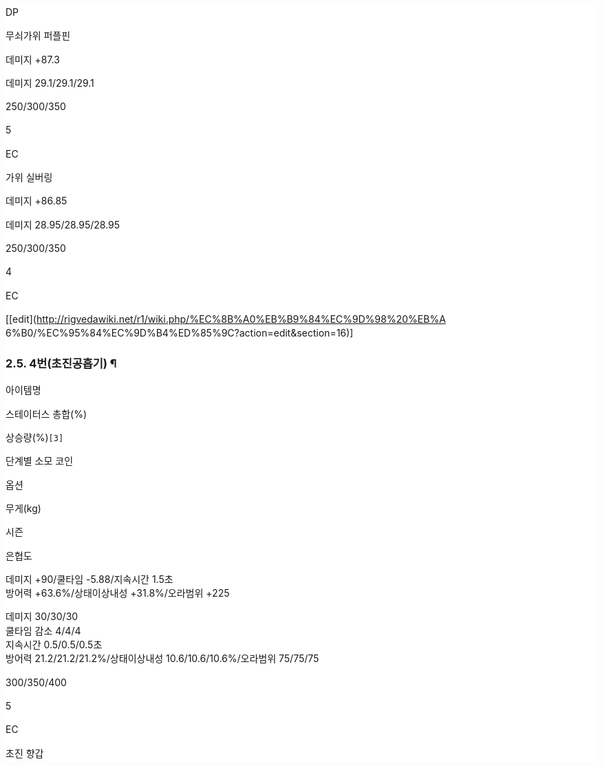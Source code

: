 DP

무쇠가위 퍼플핀

데미지 +87.3

데미지 29.1/29.1/29.1

250/300/350

5

EC

가위 실버링

데미지 +86.85

데미지 28.95/28.95/28.95

250/300/350

4

EC

[[edit](http://rigvedawiki.net/r1/wiki.php/%EC%8B%A0%EB%B9%84%EC%9D%98%20%EB%A
6%B0/%EC%95%84%EC%9D%B4%ED%85%9C?action=edit&section=16)]

### 2.5. 4번(초진공흡기) ¶

아이템명

스테이터스 총합(%)

상승량(%)`[3]`

단계별 소모 코인

옵션

무게(kg)

시즌

은협도

데미지 +90/쿨타임 -5.88/지속시간 1.5초  
방어력 +63.6%/상태이상내성 +31.8%/오라범위 +225

데미지 30/30/30  
쿨타임 감소 4/4/4  
지속시간 0.5/0.5/0.5초  
방어력 21.2/21.2/21.2%/상태이상내성 10.6/10.6/10.6%/오라범위 75/75/75

300/350/400

5

EC

초진 향갑
